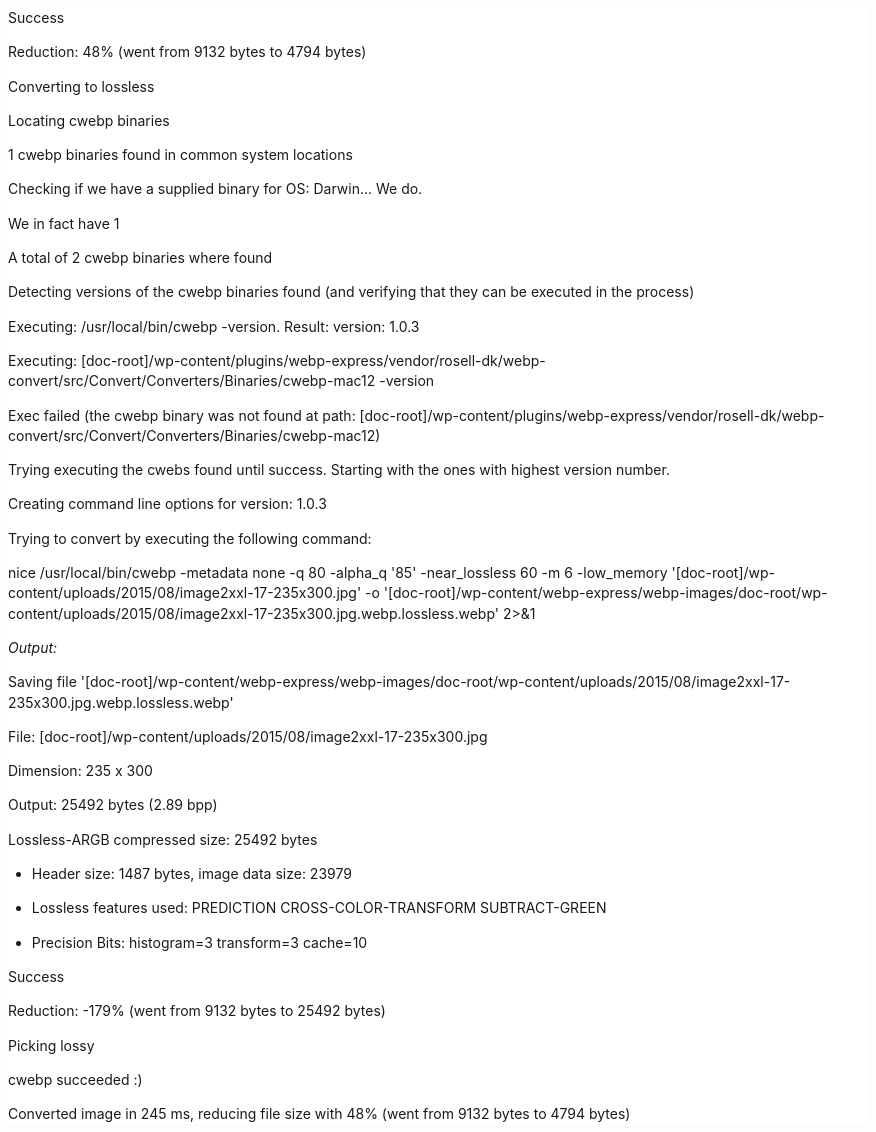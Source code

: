 Success

Reduction: 48% (went from 9132 bytes to 4794 bytes)


Converting to lossless

Locating cwebp binaries

1 cwebp binaries found in common system locations

Checking if we have a supplied binary for OS: Darwin... We do.

We in fact have 1

A total of 2 cwebp binaries where found

Detecting versions of the cwebp binaries found (and verifying that they can be executed in the process)

Executing: /usr/local/bin/cwebp -version. Result: version: 1.0.3

Executing: [doc-root]/wp-content/plugins/webp-express/vendor/rosell-dk/webp-convert/src/Convert/Converters/Binaries/cwebp-mac12 -version

Exec failed (the cwebp binary was not found at path: [doc-root]/wp-content/plugins/webp-express/vendor/rosell-dk/webp-convert/src/Convert/Converters/Binaries/cwebp-mac12)

Trying executing the cwebs found until success. Starting with the ones with highest version number.

Creating command line options for version: 1.0.3

Trying to convert by executing the following command:

nice /usr/local/bin/cwebp -metadata none -q 80 -alpha_q '85' -near_lossless 60 -m 6 -low_memory '[doc-root]/wp-content/uploads/2015/08/image2xxl-17-235x300.jpg' -o '[doc-root]/wp-content/webp-express/webp-images/doc-root/wp-content/uploads/2015/08/image2xxl-17-235x300.jpg.webp.lossless.webp' 2>&1


*Output:* 

Saving file '[doc-root]/wp-content/webp-express/webp-images/doc-root/wp-content/uploads/2015/08/image2xxl-17-235x300.jpg.webp.lossless.webp'

File:      [doc-root]/wp-content/uploads/2015/08/image2xxl-17-235x300.jpg

Dimension: 235 x 300

Output:    25492 bytes (2.89 bpp)

Lossless-ARGB compressed size: 25492 bytes

  * Header size: 1487 bytes, image data size: 23979

  * Lossless features used: PREDICTION CROSS-COLOR-TRANSFORM SUBTRACT-GREEN

  * Precision Bits: histogram=3 transform=3 cache=10


Success

Reduction: -179% (went from 9132 bytes to 25492 bytes)


Picking lossy

cwebp succeeded :)


Converted image in 245 ms, reducing file size with 48% (went from 9132 bytes to 4794 bytes)

